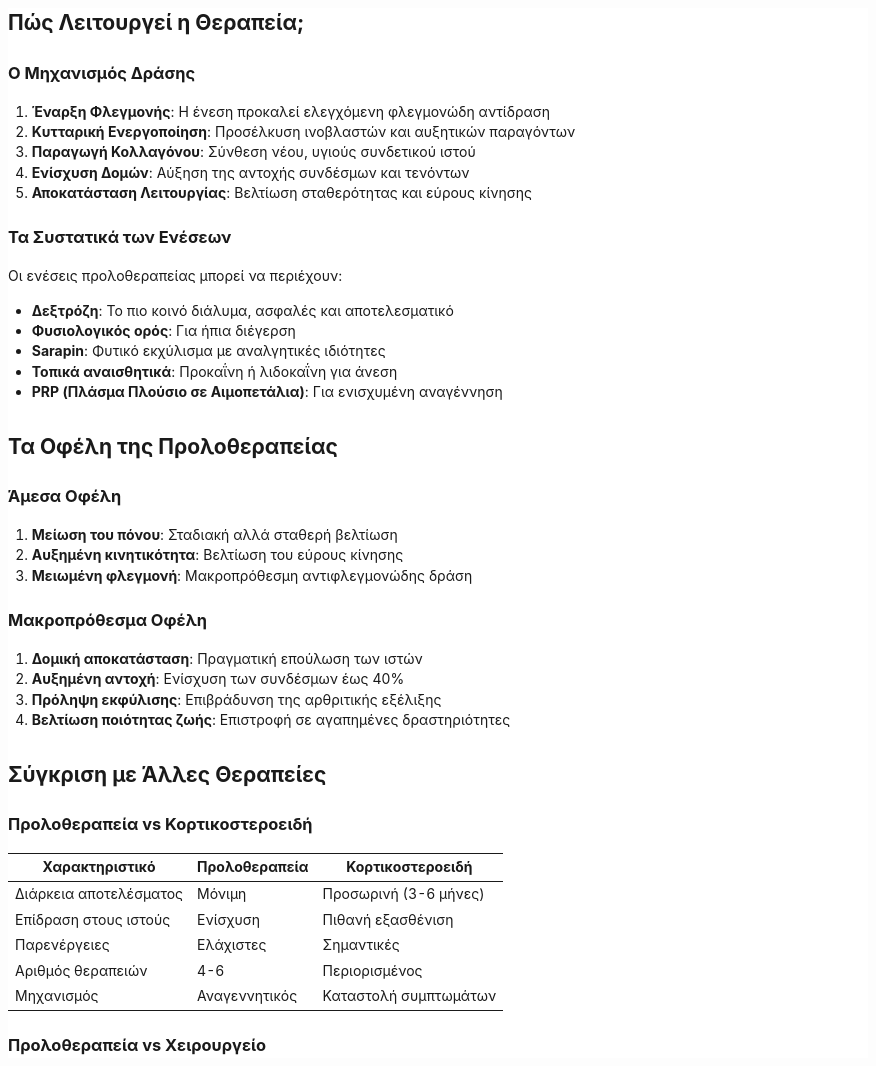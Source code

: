 ## Πώς Λειτουργεί η Θεραπεία;

### Ο Μηχανισμός Δράσης

1. **Έναρξη Φλεγμονής**: Η ένεση προκαλεί ελεγχόμενη φλεγμονώδη αντίδραση
2. **Κυτταρική Ενεργοποίηση**: Προσέλκυση ινοβλαστών και αυξητικών παραγόντων
3. **Παραγωγή Κολλαγόνου**: Σύνθεση νέου, υγιούς συνδετικού ιστού
4. **Ενίσχυση Δομών**: Αύξηση της αντοχής συνδέσμων και τενόντων
5. **Αποκατάσταση Λειτουργίας**: Βελτίωση σταθερότητας και εύρους κίνησης

### Τα Συστατικά των Ενέσεων

Οι ενέσεις προλοθεραπείας μπορεί να περιέχουν:

- **Δεξτρόζη**: Το πιο κοινό διάλυμα, ασφαλές και αποτελεσματικό
- **Φυσιολογικός ορός**: Για ήπια διέγερση
- **Sarapin**: Φυτικό εκχύλισμα με αναλγητικές ιδιότητες
- **Τοπικά αναισθητικά**: Προκαΐνη ή λιδοκαΐνη για άνεση
- **PRP (Πλάσμα Πλούσιο σε Αιμοπετάλια)**: Για ενισχυμένη αναγέννηση

## Τα Οφέλη της Προλοθεραπείας

### Άμεσα Οφέλη
1. **Μείωση του πόνου**: Σταδιακή αλλά σταθερή βελτίωση
2. **Αυξημένη κινητικότητα**: Βελτίωση του εύρους κίνησης
3. **Μειωμένη φλεγμονή**: Μακροπρόθεσμη αντιφλεγμονώδης δράση

### Μακροπρόθεσμα Οφέλη
1. **Δομική αποκατάσταση**: Πραγματική επούλωση των ιστών
2. **Αυξημένη αντοχή**: Ενίσχυση των συνδέσμων έως 40%
3. **Πρόληψη εκφύλισης**: Επιβράδυνση της αρθριτικής εξέλιξης
4. **Βελτίωση ποιότητας ζωής**: Επιστροφή σε αγαπημένες δραστηριότητες

## Σύγκριση με Άλλες Θεραπείες

### Προλοθεραπεία vs Κορτικοστεροειδή

| Χαρακτηριστικό | Προλοθεραπεία | Κορτικοστεροειδή |
|----------------|---------------|------------------|
| Διάρκεια αποτελέσματος | Μόνιμη | Προσωρινή (3-6 μήνες) |
| Επίδραση στους ιστούς | Ενίσχυση | Πιθανή εξασθένιση |
| Παρενέργειες | Ελάχιστες | Σημαντικές |
| Αριθμός θεραπειών | 4-6 | Περιορισμένος |
| Μηχανισμός | Αναγεννητικός | Καταστολή συμπτωμάτων |

### Προλοθεραπεία vs Χειρουργείο
